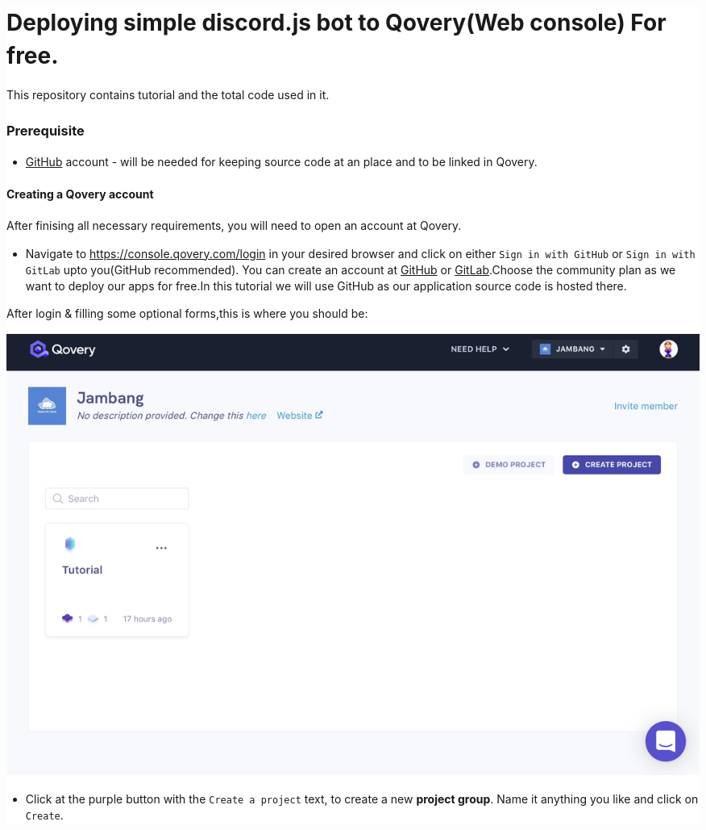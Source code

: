 # Deploying simple discord.js bot to Qovery(Web console) For free.

This repository contains tutorial and the total code used in it.

### Prerequisite

- [GitHub](https://github.com) account - will be needed for keeping source code at an place and to be linked in Qovery.

#### Creating a Qovery account

After finising all necessary requirements, you will need to open an account at Qovery.

- Navigate to https://console.qovery.com/login in your desired browser and click on either `Sign in with GitHub` or `Sign in with GitLab` upto you(GitHub recommended). You can create an account at [GitHub](https://github.com/) or [GitLab](https://gitlab.com).Choose the community plan as we want to deploy our apps for free.In this tutorial we will use GitHub as our application source code is hosted there.

After login & filling some optional forms,this is where you should be:

![Qovery Console](./tutorial/images/webconsole.jpg)

- Click at the purple button with the `Create a project` text, to create a new **project group**. Name it anything you like and click on `Create`.
